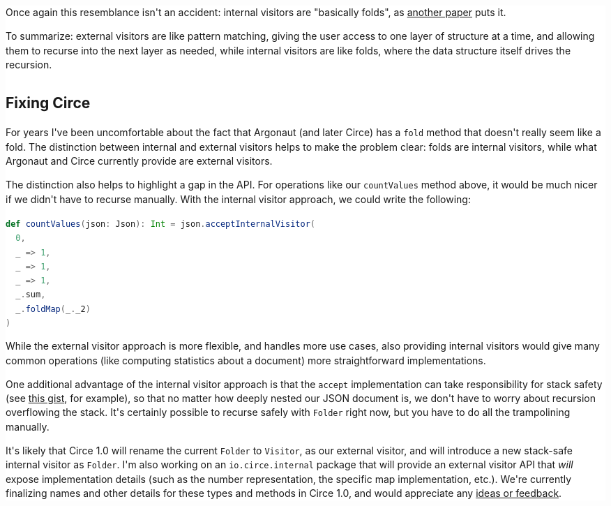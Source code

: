 Once again this resemblance isn't an accident: internal visitors are "basically folds", as [another paper](http://www.cs.ox.ac.uk/jeremy.gibbons/publications/visitor.pdf) puts it.

To summarize: external visitors are like pattern matching, giving the user access to one layer of structure at a time,
and allowing them to recurse into the next layer as needed, while internal visitors are like folds, where the data structure
itself drives the recursion.

## Fixing Circe

For years I've been uncomfortable about the fact that Argonaut (and later Circe) has a `fold` method that doesn't really seem like a fold. The distinction between internal and external visitors helps to make the problem clear: folds are internal visitors, while what Argonaut and Circe currently provide are external visitors.

The distinction also helps to highlight a gap in the API. For operations like our `countValues` method above, it would be much nicer if we didn't have to recurse manually. With the internal visitor approach, we could write the following:

```scala
def countValues(json: Json): Int = json.acceptInternalVisitor(
  0,
  _ => 1,
  _ => 1,
  _ => 1,
  _.sum,
  _.foldMap(_._2)
)
```

While the external visitor approach is more flexible, and handles more use cases, also providing internal visitors would give many common operations (like computing statistics about a document) more straightforward implementations.

One additional advantage of the internal visitor approach is that the `accept` implementation can take responsibility for stack safety (see [this gist](https://gist.github.com/travisbrown/4ec4047f483d8dbeb1672d0a36e352a5), for example), so that no matter how deeply nested our JSON document is, we don't have to worry about recursion overflowing the stack. It's certainly possible to recurse safely with `Folder` right now, but you have to do all the trampolining manually.

It's likely that Circe 1.0 will rename the current `Folder` to `Visitor`, as our external visitor, and will introduce a new stack-safe internal visitor as `Folder`. I'm also working on an `io.circe.internal` package that will provide an external visitor API that _will_ expose implementation details (such as the number representation, the specific map implementation, etc.). We're currently finalizing names and other details for these types and methods in Circe 1.0, and would appreciate any [ideas or feedback](https://github.com/circe/circe/issues/1097).



